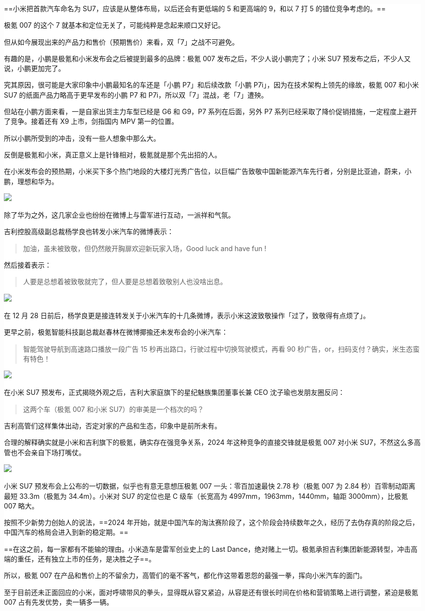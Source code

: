 ==小米把首款汽车命名为 SU7，应该是从整体布局，以后还会有更低端的 5 和更高端的 9，和以 7 打 5 的错位竞争考虑的。==

极氪 007 的这个 7 就基本和定位无关了，可能纯粹是念起来顺口又好记。

但从如今展现出来的产品力和售价（预期售价）来看，双「7」之战不可避免。

有趣的是，小鹏是极氪和小米发布会之后被提到最多的品牌：极氪 007 发布之后，不少人说小鹏完了；小米 SU7 预发布之后，不少人又说，小鹏更加完了。

究其原因，很可能是大家印象中小鹏最知名的车还是「小鹏 P7」和后续改款「小鹏 P7i」，因为在技术架构上领先的缘故，极氪 007 和小米 SU7 的纸面产品力略高于更早发布的小鹏 P7 和 P7i，所以双「7」混战，老「7」遭殃。

但站在小鹏方面来看，一是自家出货主力车型已经是 G6 和 G9，P7 系列在后面，另外 P7 系列已经采取了降价促销措施，一定程度上避开了竞争。接着还有 X9 上市，剑指国内 MPV 第一的位置。

所以小鹏所受到的冲击，没有一些人想象中那么大。

反倒是极氪和小米，真正意义上是针锋相对，极氪就是那个先出招的人。

在小米发布会的预热期，小米买下多个热门地段的大楼灯光秀广告位，以巨幅广告致敬中国新能源汽车先行者，分别是比亚迪，蔚来，小鹏，理想和华为。

![](https://proxy-prod.omnivore-image-cache.app/1278x778,sGBN7q5l3LzdrzD9Tf-apbW-KOlMOWeVxf5GpcX_IDds/https://s3.ifanr.com/wp-content/uploads/2023/12/001Un9Srly1hl8n6n9ackj618g0xa0xt02.jpg!720)

除了华为之外，这几家企业也纷纷在微博上与雷军进行互动，一派祥和气氛。

吉利控股高级副总裁杨学良也转发小米汽车的微博表示：

> 加油，虽未被致敬，但仍然敞开胸扉欢迎新玩家入场，Good luck and have fun !

然后接着表示：

> 人要是总想着被致敬就完了，但人要是总想着致敬别人也没啥出息。

![](https://proxy-prod.omnivore-image-cache.app/954x663,spHr9SQANfJ0HG2jj2eq_fZkraplqpLE1M6M3xzWdOlI/https://s3.ifanr.com/wp-content/uploads/2023/12/JL-1.jpg!720)

在 12 月 28 日前后，杨学良更是接连转发关于小米汽车的十几条微博，表示小米这波致敬操作「过了，致敬得有点烦了」。

更早之前，极氪智能科技副总裁赵春林在微博揶揄还未发布会的小米汽车：

> 智能驾驶导航到高速路口播放一段广告 15 秒再出路口，行驶过程中切换驾驶模式，再看 90 秒广告，or，扫码支付？确实，米生态蛮有特色！

![](https://proxy-prod.omnivore-image-cache.app/1290x1009,si0Cdx1SNiftKMHgQFn483MZ4bNf_QAmbXVFTXuMYTcY/https://s3.ifanr.com/wp-content/uploads/2023/12/JL-2.jpg!720)

在小米 SU7 预发布，正式揭晓外观之后，吉利大家庭旗下的星纪魅族集团董事长兼 CEO 沈子瑜也发朋友圈反问：

> 这两个车（极氪 007 和小米 SU7）的审美是一个档次的吗？

吉利高管们这样集体出动，否定对家的产品和生态，印象中是前所未有。

合理的解释确实就是小米和吉利旗下的极氪，确实存在强竞争关系，2024 年这种竞争的直接交锋就是极氪 007 对小米 SU7，不然这么多高管也不会亲自下场打嘴仗。

![](https://proxy-prod.omnivore-image-cache.app/2999x1976,syRnP9g50W_w8SiIo1ST8zed1nhUAzBYtokCPqDVmBjs/https://s3.ifanr.com/wp-content/uploads/2023/12/WechatIMG133.jpg!720)

小米 SU7 预发布会上公布的一切数据，似乎也有意无意想压极氪 007 一头：零百加速最快 2.78 秒（极氪 007 为 2.84 秒）百零制动距离最短 33.3m（极氪为 34.4m）。小米对 SU7 的定位也是 C 级车（长宽高为 4997mm，1963mm，1440mm，轴距 3000mm），比极氪 007 略大。

按照不少新势力创始人的说法，==2024 年开始，就是中国汽车的淘汰赛阶段了，这个阶段会持续数年之久，经历了去伪存真的阶段之后，中国汽车的格局会进入到新的稳定期。==

==在这之前，每一家都有不能输的理由。小米造车是雷军创业史上的 Last Dance，绝对赌上一切。极氪承担吉利集团新能源转型，冲击高端的重任，还有独立上市的任务，是决胜之子==。

所以，极氪 007 在产品和售价上的不留余力，高管们的毫不客气，都化作这带着恩怨的最强一拳，挥向小米汽车的面门。

至于目前还未正面回应的小米，面对呼啸带风的拳头，显得既从容又紧迫，从容是还有很长时间在价格和营销策略上进行调整，紧迫是极氪 007 占有先发优势，卖一辆多一辆。
